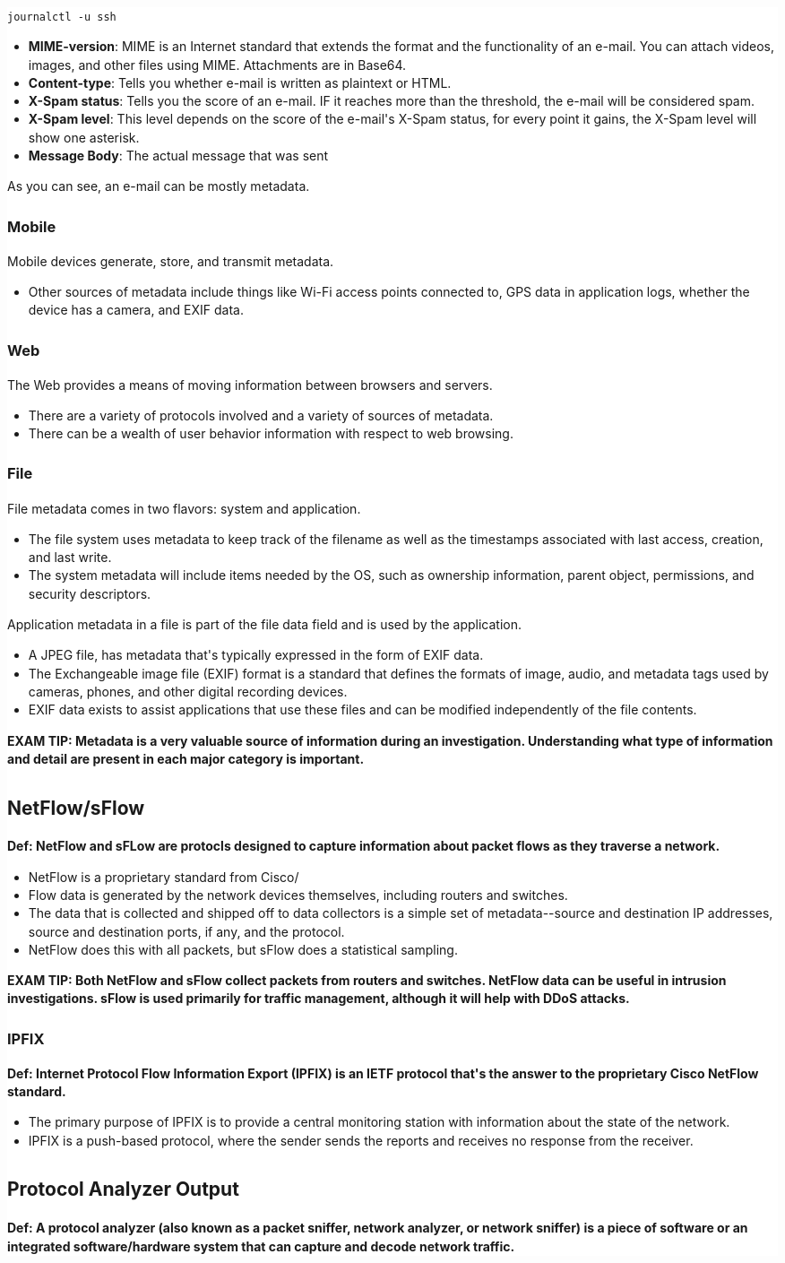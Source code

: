 ``` journalctl -u ssh ```
- **MIME-version**: MIME is an Internet standard that extends the format and the functionality of an e-mail. You can attach videos, images, and other files using MIME. Attachments are in Base64.
- **Content-type**: Tells you whether e-mail is written as plaintext or HTML.
- **X-Spam status**: Tells you the score of an e-mail. IF it reaches more than the threshold, the e-mail will be considered spam.
- **X-Spam level**: This level depends on the score of the e-mail's X-Spam status, for every point it gains, the X-Spam level will show one asterisk.
- **Message Body**: The actual message that was sent 

As you can see, an e-mail can be mostly metadata.

### Mobile
Mobile devices generate, store, and transmit metadata.
- Other sources of metadata include things like Wi-Fi access points connected to, GPS data in application logs, whether the device has a camera, and EXIF data.

### Web
The Web provides a means of moving information between browsers and servers.
- There are a variety of protocols involved and a variety of sources of metadata.
- There can be a wealth of user behavior information with respect to web browsing.

### File
File metadata comes in two flavors: system and application.
- The file system uses metadata to keep track of the filename as well as the timestamps associated with last access, creation, and last write.
- The system metadata will include items needed by the OS, such as ownership information, parent object, permissions, and security descriptors.

Application metadata in a file is part of the file data field and is used by the application. 
- A JPEG file, has metadata that's typically expressed in the form of EXIF data.
- The Exchangeable image file (EXIF) format is a standard that defines the formats of image, audio, and metadata tags used by cameras, phones, and other digital recording devices. 
- EXIF data exists to assist applications that use these files and can be modified independently of the file contents.

**EXAM TIP: Metadata is a very valuable source of information during an investigation. Understanding what type of information and detail are present in each major category is important.**

## NetFlow/sFlow
**Def: NetFlow and sFLow are protocls designed to capture information about packet flows as they traverse a network.**
- NetFlow is a proprietary standard from Cisco/
- Flow data is generated by the network devices themselves, including routers and switches. 
- The data that is collected and shipped off to data collectors is a simple set of metadata--source and destination IP addresses, source and destination ports, if any, and the protocol.
- NetFlow does this with all packets, but sFlow does a statistical sampling. 

**EXAM TIP: Both NetFlow and sFlow collect packets from routers and switches. NetFlow data can be useful in intrusion investigations. sFlow is used primarily for traffic management, although it will help with DDoS attacks.**

### IPFIX
**Def: Internet Protocol Flow Information Export (IPFIX) is an IETF protocol that's the answer to the proprietary Cisco NetFlow standard.**
-  The primary purpose of IPFIX is to provide a central monitoring station with information about the state of the network.
- IPFIX is a push-based protocol, where the sender sends the reports and  receives no response from the receiver. 

## Protocol Analyzer Output
**Def: A protocol analyzer (also known as a packet sniffer, network analyzer, or network sniffer) is a piece of software or an integrated software/hardware system that can capture and decode network traffic.**
```